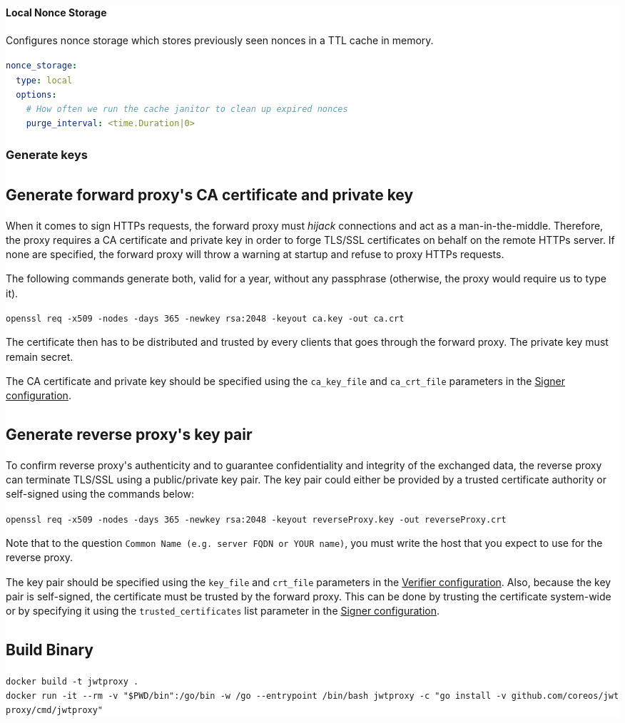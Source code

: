 #### Local Nonce Storage

Configures nonce storage which stores previously seen nonces in a TTL cache in memory.

```yaml
nonce_storage:
  type: local
  options:
    # How often we run the cache janitor to clean up expired nonces
    purge_interval: <time.Duration|0>
```


### Generate keys

## Generate forward proxy's CA certificate and private key

When it comes to sign HTTPs requests, the forward proxy must *hijack* connections and act as a man-in-the-middle.
Therefore, the proxy requires a CA certificate and private key in order to forge TLS/SSL certificates on behalf on the remote HTTPs server.
If none are specified, the forward proxy will throw a warning at startup and refuse to proxy HTTPs requests.

The following commands generate both, valid for a year, without any passphrase (otherwise, the proxy would require us to type it).

```
openssl req -x509 -nodes -days 365 -newkey rsa:2048 -keyout ca.key -out ca.crt
```

The certificate then has to be distributed and trusted by every clients that goes through the forward proxy.
The private key must remain secret.

The CA certificate and private key should be specified using the `ca_key_file` and `ca_crt_file` parameters in the [Signer configuration](#signer-config).

## Generate reverse proxy's key pair

To confirm reverse proxy's authenticity and to guarantee confidentiality and integrity of the exchanged data, the reverse proxy can terminate TLS/SSL using a public/private key pair.
The key pair could either be provided by a trusted certificate authority or self-signed using the commands below:

```
openssl req -x509 -nodes -days 365 -newkey rsa:2048 -keyout reverseProxy.key -out reverseProxy.crt
```

Note that to the question `Common Name (e.g. server FQDN or YOUR name)`, you must write the host that you expect to use for the reverse proxy.

The key pair should be specified using the `key_file` and `crt_file` parameters in the [Verifier configuration](#verifier-config).
Also, because the key pair is self-signed, the certificate must be trusted by the forward proxy. This can be done by trusting the certificate system-wide or by specifying it using the `trusted_certificates` list parameter in the [Signer configuration](#signer-config).


## Build Binary

```
docker build -t jwtproxy .
docker run -it --rm -v "$PWD/bin":/go/bin -w /go --entrypoint /bin/bash jwtproxy -c "go install -v github.com/coreos/jwtproxy/cmd/jwtproxy"
```
